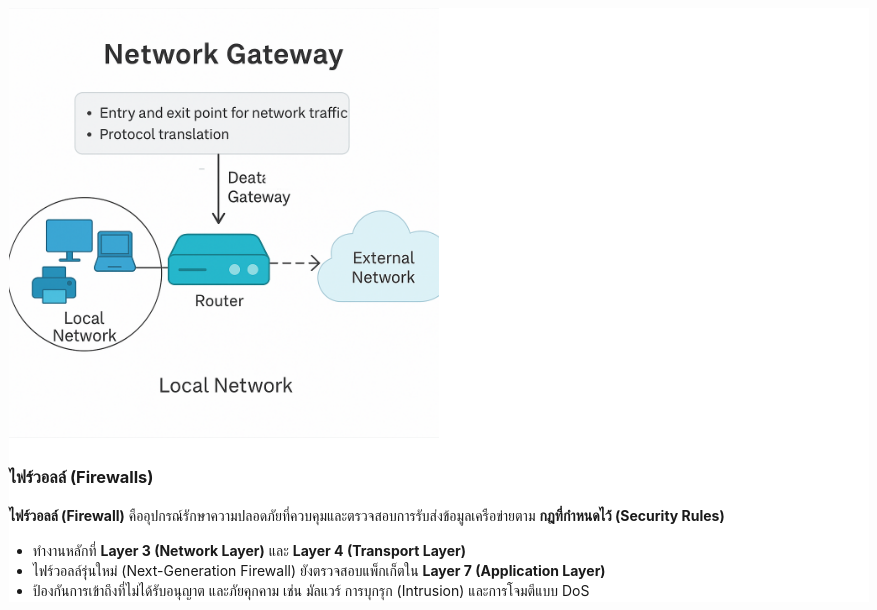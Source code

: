 <img src="figure/03/Network_Gateway.png" alt="Network Gateway: Entry and Exit Point for Network Traffic" style="max-width:50%; height:auto;">


### ไฟร์วอลล์ (Firewalls)

**ไฟร์วอลล์ (Firewall)** คืออุปกรณ์รักษาความปลอดภัยที่ควบคุมและตรวจสอบการรับส่งข้อมูลเครือข่ายตาม **กฎที่กำหนดไว้ (Security Rules)**

* ทำงานหลักที่ **Layer 3 (Network Layer)** และ **Layer 4 (Transport Layer)**
* ไฟร์วอลล์รุ่นใหม่ (Next-Generation Firewall) ยังตรวจสอบแพ็กเก็ตใน **Layer 7 (Application Layer)**
* ป้องกันการเข้าถึงที่ไม่ได้รับอนุญาต และภัยคุกคาม เช่น มัลแวร์ การบุกรุก (Intrusion) และการโจมตีแบบ DoS
